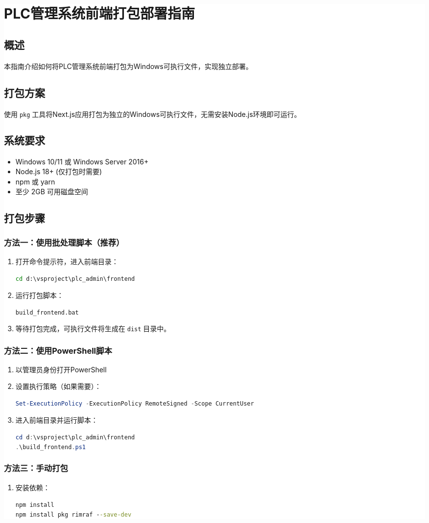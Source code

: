 # PLC管理系统前端打包部署指南

## 概述

本指南介绍如何将PLC管理系统前端打包为Windows可执行文件，实现独立部署。

## 打包方案

使用 `pkg` 工具将Next.js应用打包为独立的Windows可执行文件，无需安装Node.js环境即可运行。

## 系统要求

- Windows 10/11 或 Windows Server 2016+
- Node.js 18+ (仅打包时需要)
- npm 或 yarn
- 至少 2GB 可用磁盘空间

## 打包步骤

### 方法一：使用批处理脚本（推荐）

1. 打开命令提示符，进入前端目录：
   ```cmd
   cd d:\vsproject\plc_admin\frontend
   ```

2. 运行打包脚本：
   ```cmd
   build_frontend.bat
   ```

3. 等待打包完成，可执行文件将生成在 `dist` 目录中。

### 方法二：使用PowerShell脚本

1. 以管理员身份打开PowerShell

2. 设置执行策略（如果需要）：
   ```powershell
   Set-ExecutionPolicy -ExecutionPolicy RemoteSigned -Scope CurrentUser
   ```

3. 进入前端目录并运行脚本：
   ```powershell
   cd d:\vsproject\plc_admin\frontend
   .\build_frontend.ps1
   ```

### 方法三：手动打包

1. 安装依赖：
   ```cmd
   npm install
   npm install pkg rimraf --save-dev
   ```
